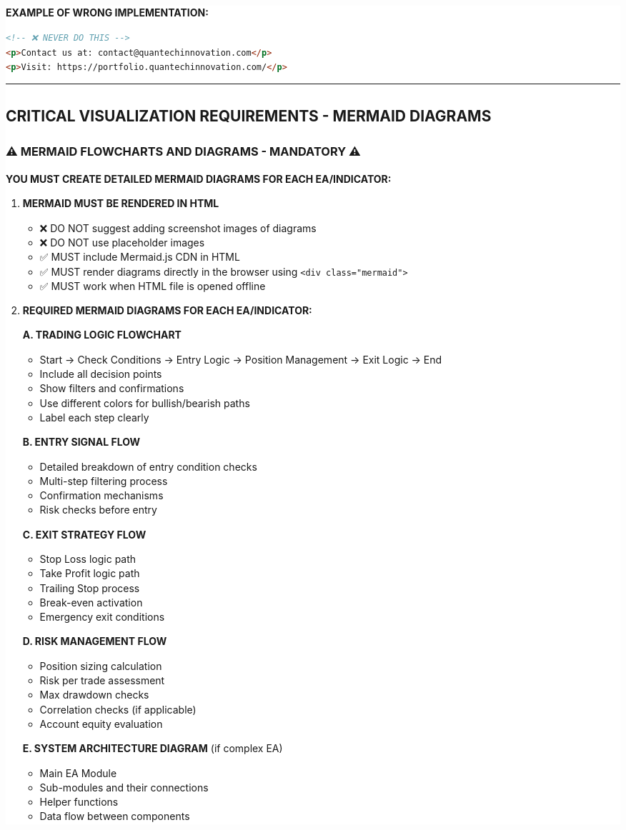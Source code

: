 **EXAMPLE OF WRONG IMPLEMENTATION:**
```html
<!-- ❌ NEVER DO THIS -->
<p>Contact us at: contact@quantechinnovation.com</p>
<p>Visit: https://portfolio.quantechinnovation.com/</p>
```

---

## CRITICAL VISUALIZATION REQUIREMENTS - MERMAID DIAGRAMS

### ⚠️ MERMAID FLOWCHARTS AND DIAGRAMS - MANDATORY ⚠️

**YOU MUST CREATE DETAILED MERMAID DIAGRAMS FOR EACH EA/INDICATOR:**

1. **MERMAID MUST BE RENDERED IN HTML**
   - ❌ DO NOT suggest adding screenshot images of diagrams
   - ❌ DO NOT use placeholder images
   - ✅ MUST include Mermaid.js CDN in HTML
   - ✅ MUST render diagrams directly in the browser using `<div class="mermaid">`
   - ✅ MUST work when HTML file is opened offline

2. **REQUIRED MERMAID DIAGRAMS FOR EACH EA/INDICATOR:**

   **A. TRADING LOGIC FLOWCHART**
   - Start → Check Conditions → Entry Logic → Position Management → Exit Logic → End
   - Include all decision points
   - Show filters and confirmations
   - Use different colors for bullish/bearish paths
   - Label each step clearly
   
   **B. ENTRY SIGNAL FLOW**
   - Detailed breakdown of entry condition checks
   - Multi-step filtering process
   - Confirmation mechanisms
   - Risk checks before entry
   
   **C. EXIT STRATEGY FLOW**
   - Stop Loss logic path
   - Take Profit logic path
   - Trailing Stop process
   - Break-even activation
   - Emergency exit conditions
   
   **D. RISK MANAGEMENT FLOW**
   - Position sizing calculation
   - Risk per trade assessment
   - Max drawdown checks
   - Correlation checks (if applicable)
   - Account equity evaluation

   **E. SYSTEM ARCHITECTURE DIAGRAM** (if complex EA)
   - Main EA Module
   - Sub-modules and their connections
   - Helper functions
   - Data flow between components
